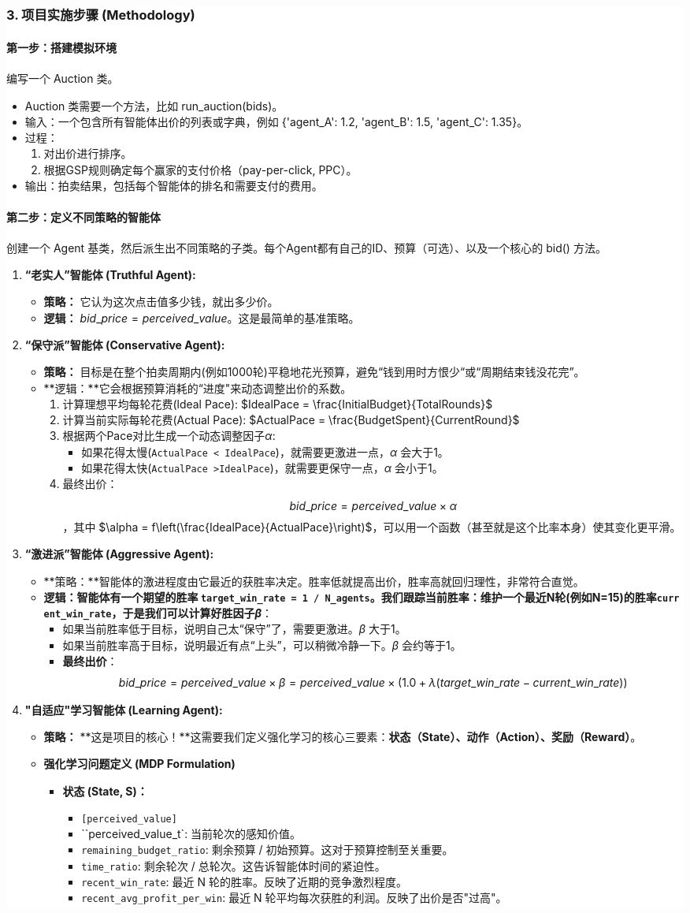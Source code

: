 ### **3\. 项目实施步骤 (Methodology)**

#### **第一步：搭建模拟环境**

编写一个 Auction 类。

* Auction 类需要一个方法，比如 run\_auction(bids)。  
* 输入：一个包含所有智能体出价的列表或字典，例如 {'agent\_A': 1.2, 'agent\_B': 1.5, 'agent\_C': 1.35}。  
* 过程：  
  1. 对出价进行排序。  
  2. 根据GSP规则确定每个赢家的支付价格（pay-per-click, PPC）。
* 输出：拍卖结果，包括每个智能体的排名和需要支付的费用。

#### **第二步：定义不同策略的智能体**

创建一个 Agent 基类，然后派生出不同策略的子类。每个Agent都有自己的ID、预算（可选）、以及一个核心的 bid() 方法。

1. **“老实人”智能体 (Truthful Agent):**  
   * **策略：** 它认为这次点击值多少钱，就出多少价。  
   * **逻辑：** $bid\_price = perceived\_value$。这是最简单的基准策略。  
   
2. **“保守派”智能体 (Conservative Agent):**  
   
   * **策略：** 目标是在整个拍卖周期内(例如1000轮)平稳地花光预算，避免“钱到用时方恨少“或“周期结束钱没花完”。
   * **逻辑：**它会根据预算消耗的“进度"来动态调整出价的系数。
     1. 计算理想平均每轮花费(ldeal Pace): $IdealPace = \frac{InitialBudget}{TotalRounds}$
     2. 计算当前实际每轮花费(Actual Pace): $ActualPace = \frac{BudgetSpent}{CurrentRound}$
     3. 根据两个Pace对比生成一个动态调整因子$\alpha$:
        - 如果花得太慢(`ActualPace < IdealPace`)，就需要更激进一点，$\alpha$ 会大于1。
        - 如果花得太快(`ActualPace >IdealPace`)，就需要更保守一点，$\alpha$ 会小于1。
     4. 最终出价：$$bid\_price=perceived\_value \times \alpha$$，其中 $\alpha = f\left(\frac{IdealPace}{ActualPace}\right)$，可以用一个函数（甚至就是这个比率本身）使其变化更平滑。
   
3. **“激进派”智能体 (Aggressive Agent):**  
   
   * **策略：**智能体的激进程度由它最近的获胜率决定。胜率低就提高出价，胜率高就回归理性，非常符合直觉。
   * **逻辑：**智能体有一个期望的胜率 `target_win_rate = 1 / N_agents`。我们跟踪当前胜率：维护一个最近N轮(例如N=15)的胜率`current_win_rate`，于是我们可以计算**好胜因子$\beta$**：
     - 如果当前胜率低于目标，说明自己太“保守”了，需要更激进。$\beta$ 大于1。
     - 如果当前胜率高于目标，说明最近有点“上头”，可以稍微冷静一下。$\beta$ 会约等于1。
     - **最终出价**：$$bid\_price=perceived\_value \times \beta = perceived\_value \times (1.0 + \lambda(target\_win\_rate - current\_win\_rate))$$
   
4. **"自适应"学习智能体 (Learning Agent):**  
   * **策略：** **这是项目的核心！**这需要我们定义强化学习的核心三要素：**状态（State）、动作（Action）、奖励（Reward）**。
   
   * **强化学习问题定义 (MDP Formulation)**
   
     - **状态 (State, S)：** 
   
       - `[perceived_value]`
       - ``perceived_value_t`: 当前轮次的感知价值。
       - `remaining_budget_ratio`: 剩余预算 / 初始预算。这对于预算控制至关重要。
       - `time_ratio`: 剩余轮次 / 总轮次。这告诉智能体时间的紧迫性。
       - `recent_win_rate`: 最近 N 轮的胜率。反映了近期的竞争激烈程度。
       - `recent_avg_profit_per_win`: 最近 N 轮平均每次获胜的利润。反映了出价是否"过高"。
   